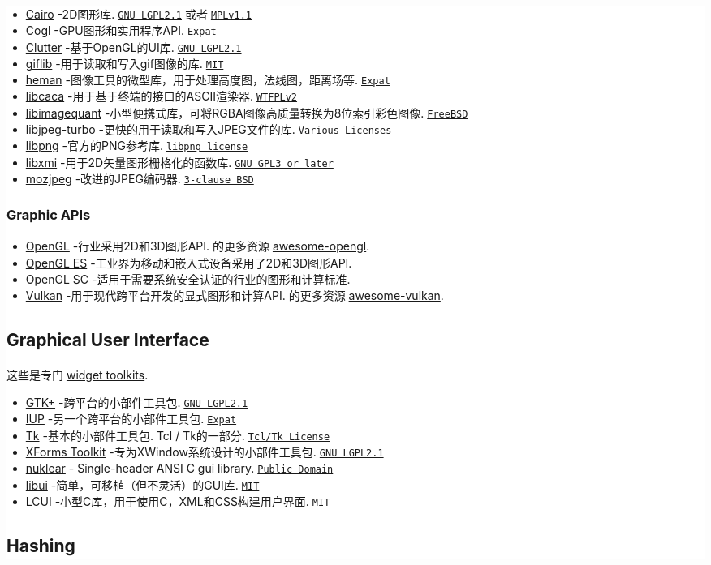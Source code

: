 * [Cairo](https://www.cairographics.或者g/) -2D图形库. [`GNU LGPL2.1`](http://www.gnu.或者g/licenses/old-licenses/lgpl-2.1.html) 或者 [`MPLv1.1`](https://direct或者y.fsf.或者g/wiki/License:MPL-1.1)
* [Cogl](https://github.com/rib/cogl-web/wiki) -GPU图形和实用程序API. [`Expat`](https://directory.fsf.org/wiki/License:Expat)
* [Clutter](https://blogs.gnome.org/clutter/get-it/) -基于OpenGL的UI库. [`GNU LGPL2.1`](http://www.gnu.org/licenses/old-licenses/lgpl-2.1.html)
* [giflib](https://sourceforge.net/projects/giflib/) -用于读取和写入gif图像的库. [`MIT`](https://spdx.org/licenses/MIT.html)
* [heman](https://github.com/prideout/heman) -图像工具的微型库，用于处理高度图，法线图，距离场等. [`Expat`](https://directory.fsf.org/wiki/License:Expat)
* [libcaca](https://github.com/cacalabs/libcaca) -用于基于终端的接口的ASCII渲染器. [`WTFPLv2`](http://www.wtfpl.net/txt/copying/)
* [libimagequant](https://pngquant.org/lib/) -小型便携式库，可将RGBA图像高质量转换为8位索引彩色图像. [`FreeBSD`](https://directory.fsf.org/wiki?title=License:FreeBSD)
* [libjpeg-turbo](https://libjpeg-turbo.org/) -更快的用于读取和写入JPEG文件的库. [`Various Licenses`](https://libjpeg-turbo.org/About/License)
* [libpng](http://www.libpng.org) -官方的PNG参考库. [`libpng license`](http://www.libpng.org/pub/png/src/libpng-LICENSE.txt)
* [libxmi](https://www.gnu.org/software/libxmi/) -用于2D矢量图形栅格化的函数库. [`GNU GPL3 or later`](http://www.gnu.org/licenses/gpl-3.0.html)
* [mozjpeg](https://github.com/mozilla/mozjpeg) -改进的JPEG编码器. [`3-clause BSD`](https://directory.fsf.org/wiki/License:BSD-3-Clause)

### Graphic APIs ###

* [OpenGL](https://www.opengl.org/)  -行业采用2D和3D图形API. 的更多资源 [awesome-opengl](https://github.com/eug/awesome-opengl).
* [OpenGL ES](https://www.khronos.org/opengles/) -工业界为移动和嵌入式设备采用了2D和3D图形API.
* [OpenGL SC](https://www.khronos.org/openglsc/) -适用于需要系统安全认证的行业的图形和计算标准.
* [Vulkan](https://www.khronos.org/vulkan/)  -用于现代跨平台开发的显式图形和计算API. 的更多资源 [awesome-vulkan](https://github.com/vinjn/awesome-vulkan).

## Graphical User Interface ##

这些是专门 [widget toolkits](https://en.wikipedia.org/wiki/Widget_toolkit).

* [GTK+](https://www.gtk.org/) -跨平台的小部件工具包. [`GNU LGPL2.1`](http://www.gnu.org/licenses/old-licenses/lgpl-2.1.html)
* [IUP](http://webserver2.tecgraf.puc-rio.br/iup/) -另一个跨平台的小部件工具包. [`Expat`](https://directory.fsf.org/wiki/License:Expat)
* [Tk](http://www.tcl.tk/)  -基本的小部件工具包.  Tcl / Tk的一部分. [`Tcl/Tk License`](http://www.tcl.tk/software/tcltk/license.html)
* [XForms Toolkit](http://xforms-toolkit.org/) -专为XWindow系统设计的小部件工具包. [`GNU LGPL2.1`](http://www.gnu.org/licenses/old-licenses/lgpl-2.1.html)
* [nuklear](https://github.com/vurtun/nuklear) - Single-header ANSI C gui library. [`Public Domain`](https://creativecommons.org/share-your-work/public-domain/)
* [libui](https://github.com/andlabs/libui) -简单，可移植（但不灵活）的GUI库. [`MIT`](https://github.com/andlabs/libui/blob/master/LICENSE)
* [LCUI](https://github.com/lc-soft/LCUI/) -小型C库，用于使用C，XML和CSS构建用户界面. [`MIT`](https://github.com/lc-soft/LCUI/blob/develop/LICENSE.TXT)

## Hashing ##

